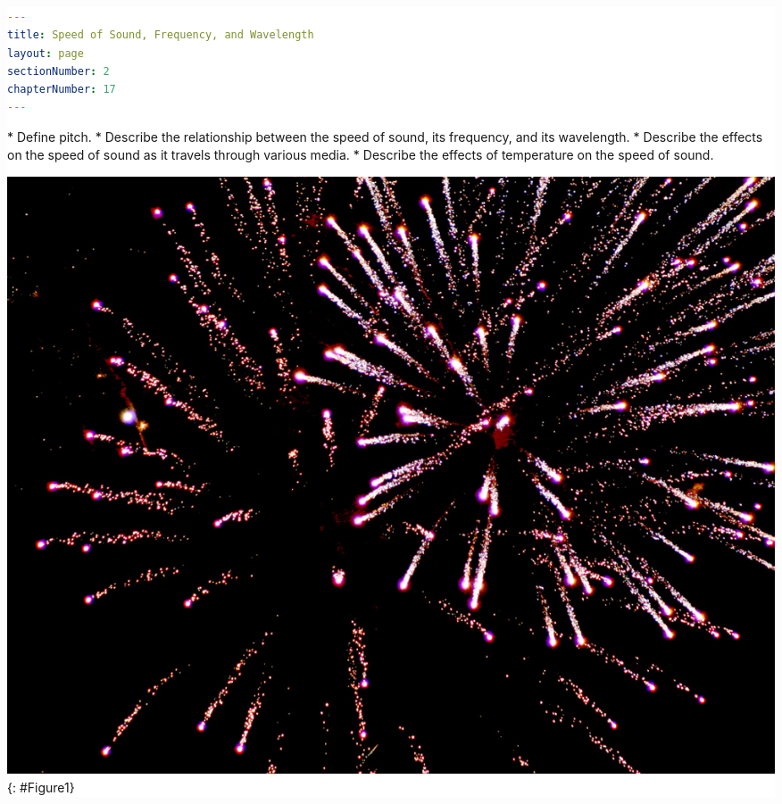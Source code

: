 ```yaml
---
title: Speed of Sound, Frequency, and Wavelength
layout: page
sectionNumber: 2
chapterNumber: 17
---
```


<div class="abstract" markdown="1">
* Define pitch.
* Describe the relationship between the speed of sound, its frequency, and its wavelength.
* Describe the effects on the speed of sound as it travels through various media.
* Describe the effects of temperature on the speed of sound.
</div>

![A photograph of a fireworks display in the sky.](../resources/Figure_17_02_01.jpg "When a firework explodes, the light energy is perceived before the sound energy. Sound travels more slowly than light does. (credit: Dominic Alves, Flickr)")
{: #Figure1}
